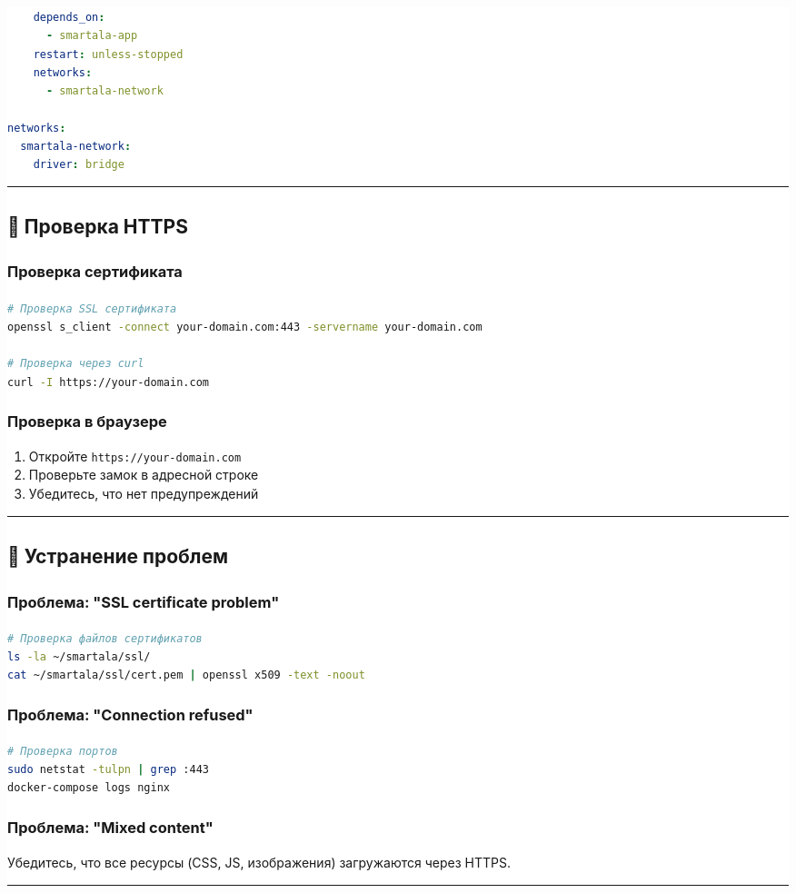 ```yaml
    depends_on:
      - smartala-app
    restart: unless-stopped
    networks:
      - smartala-network

networks:
  smartala-network:
    driver: bridge
```

---

## 🧪 Проверка HTTPS

### Проверка сертификата
```bash
# Проверка SSL сертификата
openssl s_client -connect your-domain.com:443 -servername your-domain.com

# Проверка через curl
curl -I https://your-domain.com
```

### Проверка в браузере
1. Откройте `https://your-domain.com`
2. Проверьте замок в адресной строке
3. Убедитесь, что нет предупреждений

---

## 🚨 Устранение проблем

### Проблема: "SSL certificate problem"
```bash
# Проверка файлов сертификатов
ls -la ~/smartala/ssl/
cat ~/smartala/ssl/cert.pem | openssl x509 -text -noout
```

### Проблема: "Connection refused"
```bash
# Проверка портов
sudo netstat -tulpn | grep :443
docker-compose logs nginx
```

### Проблема: "Mixed content"
Убедитесь, что все ресурсы (CSS, JS, изображения) загружаются через HTTPS.

---